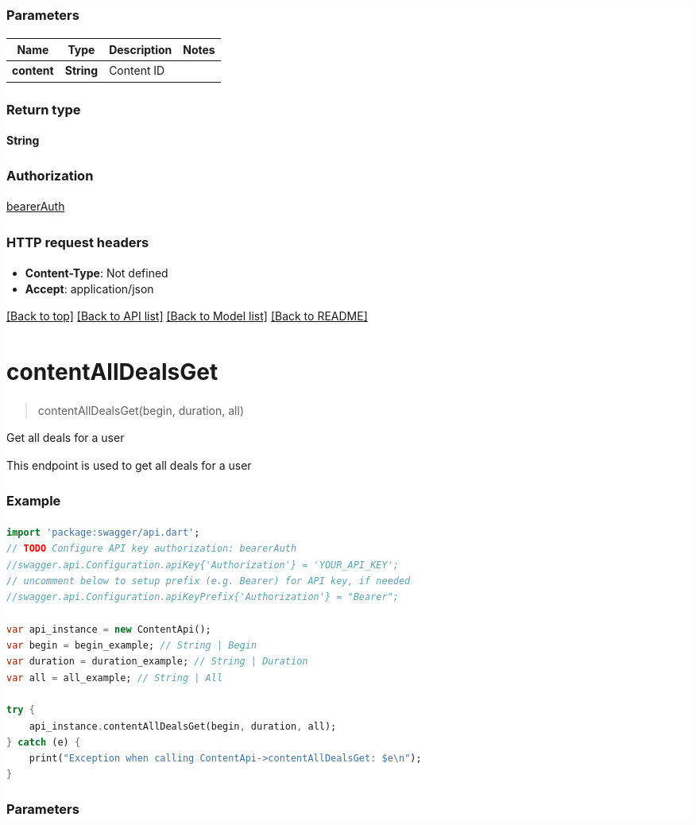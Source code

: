 ```dart
```

### Parameters

Name | Type | Description  | Notes
------------- | ------------- | ------------- | -------------
 **content** | **String**| Content ID | 

### Return type

**String**

### Authorization

[bearerAuth](../README.md#bearerAuth)

### HTTP request headers

 - **Content-Type**: Not defined
 - **Accept**: application/json

[[Back to top]](#) [[Back to API list]](../README.md#documentation-for-api-endpoints) [[Back to Model list]](../README.md#documentation-for-models) [[Back to README]](../README.md)

# **contentAllDealsGet**
> contentAllDealsGet(begin, duration, all)

Get all deals for a user

This endpoint is used to get all deals for a user

### Example 
```dart
import 'package:swagger/api.dart';
// TODO Configure API key authorization: bearerAuth
//swagger.api.Configuration.apiKey{'Authorization'} = 'YOUR_API_KEY';
// uncomment below to setup prefix (e.g. Bearer) for API key, if needed
//swagger.api.Configuration.apiKeyPrefix{'Authorization'} = "Bearer";

var api_instance = new ContentApi();
var begin = begin_example; // String | Begin
var duration = duration_example; // String | Duration
var all = all_example; // String | All

try { 
    api_instance.contentAllDealsGet(begin, duration, all);
} catch (e) {
    print("Exception when calling ContentApi->contentAllDealsGet: $e\n");
}
```

### Parameters
